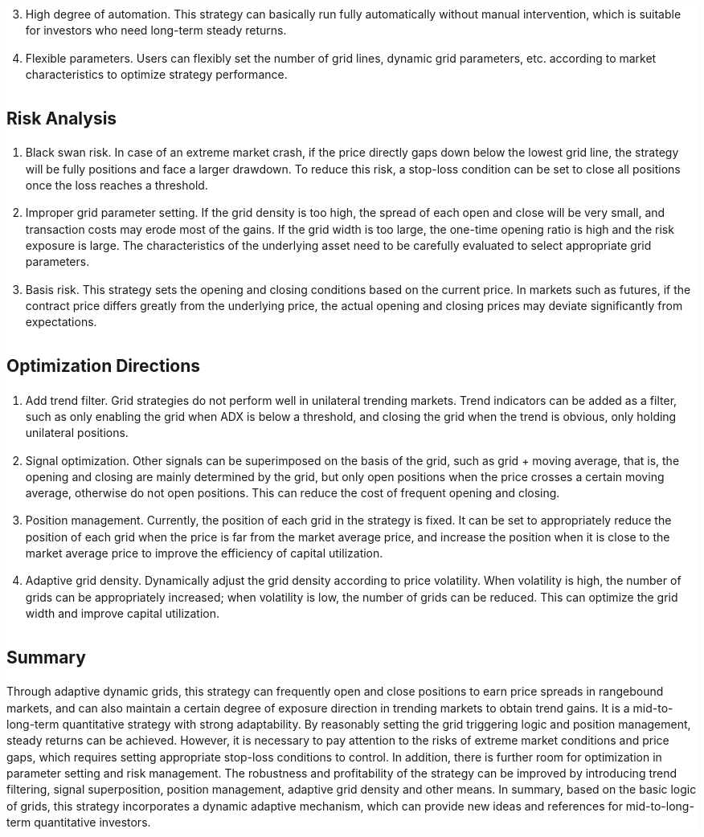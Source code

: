 3. High degree of automation. This strategy can basically run fully automatically without manual intervention, which is suitable for investors who need long-term steady returns.

4. Flexible parameters. Users can flexibly set the number of grid lines, dynamic grid parameters, etc. according to market characteristics to optimize strategy performance.

## Risk Analysis

1. Black swan risk. In case of an extreme market crash, if the price directly gaps down below the lowest grid line, the strategy will be fully positions and face a larger drawdown. To reduce this risk, a stop-loss condition can be set to close all positions once the loss reaches a threshold.

2. Improper grid parameter setting. If the grid density is too high, the spread of each open and close will be very small, and transaction costs may erode most of the gains. If the grid width is too large, the one-time opening ratio is high and the risk exposure is large. The characteristics of the underlying asset need to be carefully evaluated to select appropriate grid parameters. 

3. Basis risk. This strategy sets the opening and closing conditions based on the current price. In markets such as futures, if the contract price differs greatly from the underlying price, the actual opening and closing prices may deviate significantly from expectations.

## Optimization Directions

1. Add trend filter. Grid strategies do not perform well in unilateral trending markets. Trend indicators can be added as a filter, such as only enabling the grid when ADX is below a threshold, and closing the grid when the trend is obvious, only holding unilateral positions.

2. Signal optimization. Other signals can be superimposed on the basis of the grid, such as grid + moving average, that is, the opening and closing are mainly determined by the grid, but only open positions when the price crosses a certain moving average, otherwise do not open positions. This can reduce the cost of frequent opening and closing. 

3. Position management. Currently, the position of each grid in the strategy is fixed. It can be set to appropriately reduce the position of each grid when the price is far from the market average price, and increase the position when it is close to the market average price to improve the efficiency of capital utilization.

4. Adaptive grid density. Dynamically adjust the grid density according to price volatility. When volatility is high, the number of grids can be appropriately increased; when volatility is low, the number of grids can be reduced. This can optimize the grid width and improve capital utilization.

## Summary

Through adaptive dynamic grids, this strategy can frequently open and close positions to earn price spreads in rangebound markets, and can also maintain a certain degree of exposure direction in trending markets to obtain trend gains. It is a mid-to-long-term quantitative strategy with strong adaptability. By reasonably setting the grid triggering logic and position management, steady returns can be achieved. However, it is necessary to pay attention to the risks of extreme market conditions and price gaps, which requires setting appropriate stop-loss conditions to control. In addition, there is further room for optimization in parameter setting and risk management. The robustness and profitability of the strategy can be improved by introducing trend filtering, signal superposition, position management, adaptive grid density and other means. In summary, based on the basic logic of grids, this strategy incorporates a dynamic adaptive mechanism, which can provide new ideas and references for mid-to-long-term quantitative investors.

